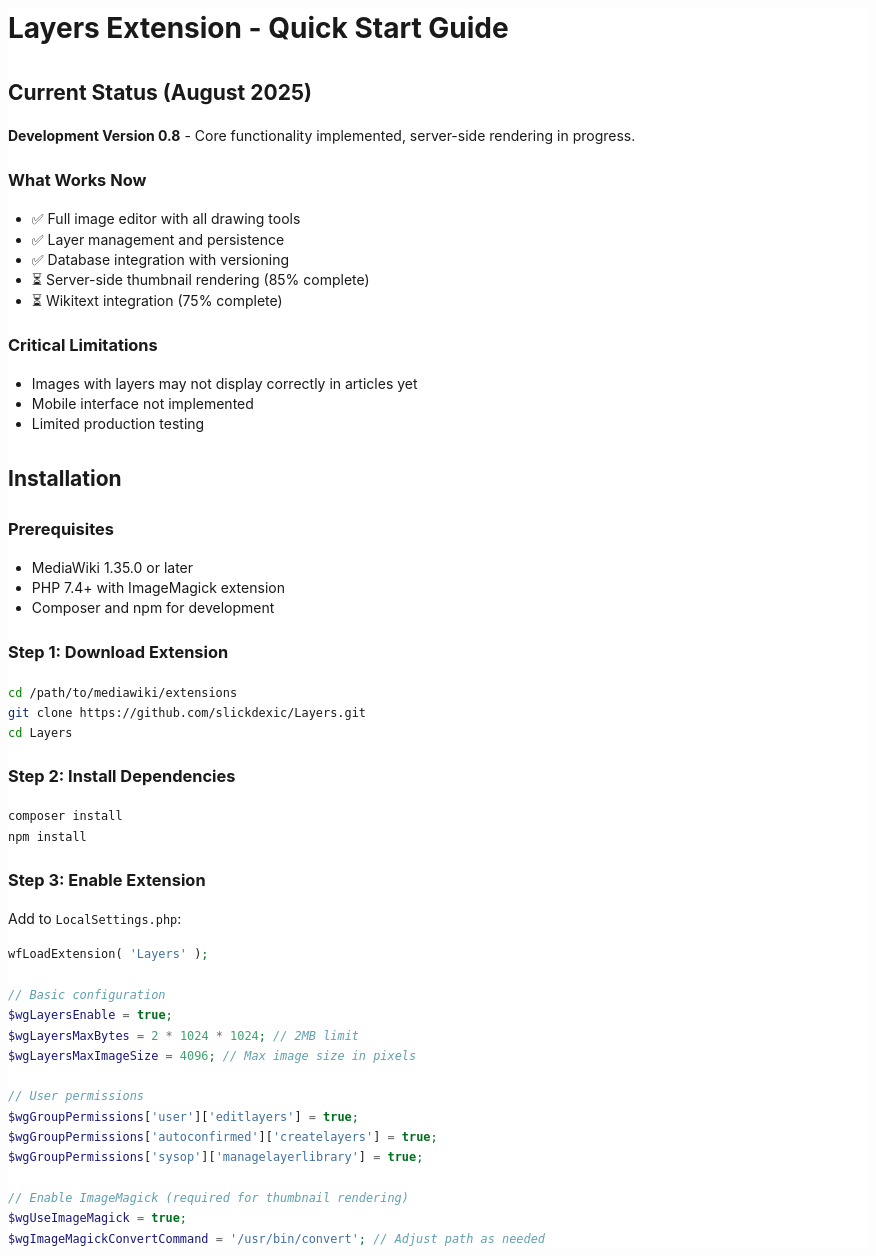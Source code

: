# Layers Extension - Quick Start Guide

## Current Status (August 2025)

**Development Version 0.8** - Core functionality implemented, server-side rendering in progress.

### What Works Now
- ✅ Full image editor with all drawing tools
- ✅ Layer management and persistence
- ✅ Database integration with versioning
- ⏳ Server-side thumbnail rendering (85% complete)
- ⏳ Wikitext integration (75% complete)

### Critical Limitations
- Images with layers may not display correctly in articles yet
- Mobile interface not implemented
- Limited production testing

## Installation

### Prerequisites
- MediaWiki 1.35.0 or later
- PHP 7.4+ with ImageMagick extension
- Composer and npm for development

### Step 1: Download Extension
```bash
cd /path/to/mediawiki/extensions
git clone https://github.com/slickdexic/Layers.git
cd Layers
```

### Step 2: Install Dependencies
```bash
composer install
npm install
```

### Step 3: Enable Extension
Add to `LocalSettings.php`:
```php
wfLoadExtension( 'Layers' );

// Basic configuration
$wgLayersEnable = true;
$wgLayersMaxBytes = 2 * 1024 * 1024; // 2MB limit
$wgLayersMaxImageSize = 4096; // Max image size in pixels

// User permissions
$wgGroupPermissions['user']['editlayers'] = true;
$wgGroupPermissions['autoconfirmed']['createlayers'] = true;
$wgGroupPermissions['sysop']['managelayerlibrary'] = true;

// Enable ImageMagick (required for thumbnail rendering)
$wgUseImageMagick = true;
$wgImageMagickConvertCommand = '/usr/bin/convert'; // Adjust path as needed
```
